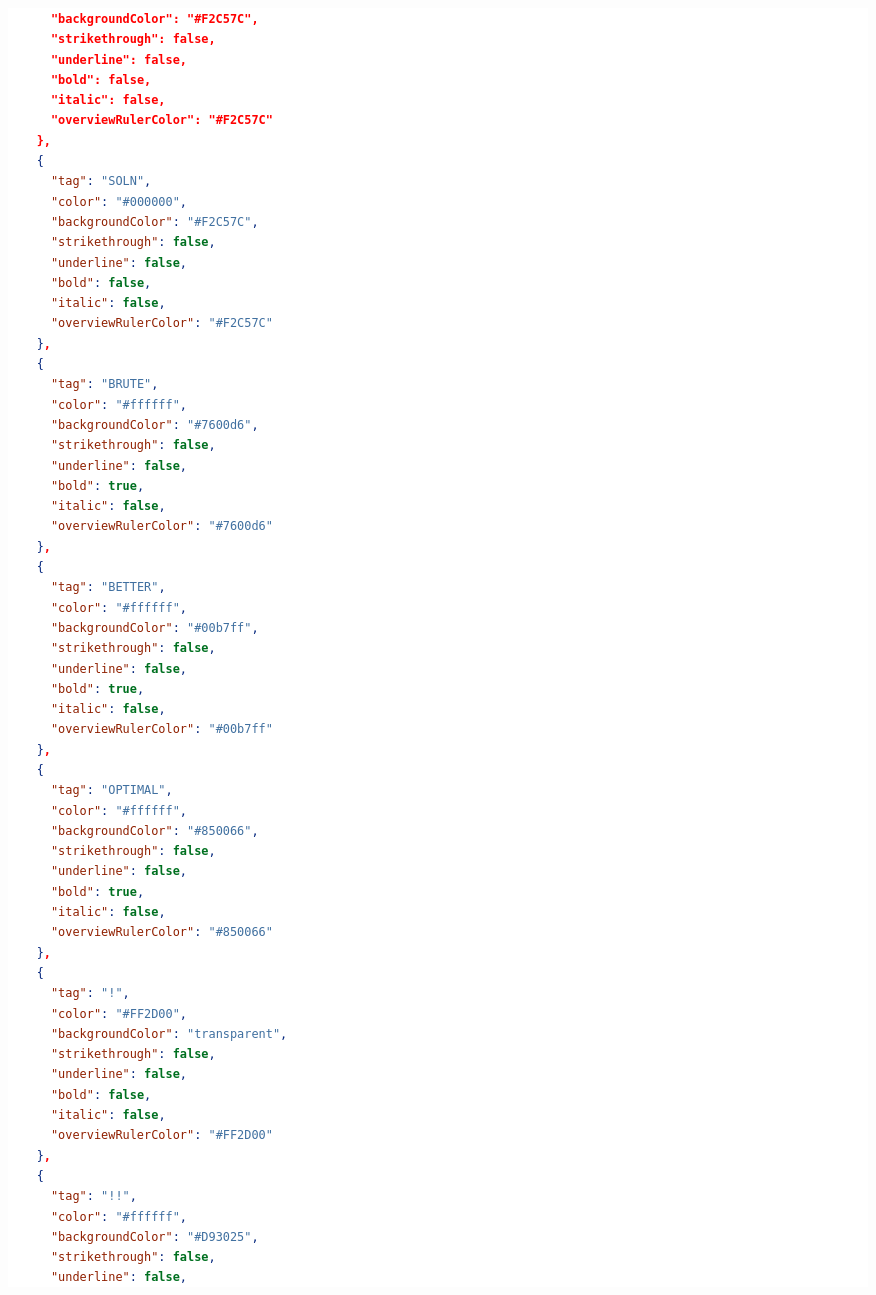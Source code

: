 ```json
      "backgroundColor": "#F2C57C",
      "strikethrough": false,
      "underline": false,
      "bold": false,
      "italic": false,
      "overviewRulerColor": "#F2C57C"
    },
    {
      "tag": "SOLN",
      "color": "#000000",
      "backgroundColor": "#F2C57C",
      "strikethrough": false,
      "underline": false,
      "bold": false,
      "italic": false,
      "overviewRulerColor": "#F2C57C"
    },
    {
      "tag": "BRUTE",
      "color": "#ffffff",
      "backgroundColor": "#7600d6",
      "strikethrough": false,
      "underline": false,
      "bold": true,
      "italic": false,
      "overviewRulerColor": "#7600d6"
    },
    {
      "tag": "BETTER",
      "color": "#ffffff",
      "backgroundColor": "#00b7ff",
      "strikethrough": false,
      "underline": false,
      "bold": true,
      "italic": false,
      "overviewRulerColor": "#00b7ff"
    },
    {
      "tag": "OPTIMAL",
      "color": "#ffffff",
      "backgroundColor": "#850066",
      "strikethrough": false,
      "underline": false,
      "bold": true,
      "italic": false,
      "overviewRulerColor": "#850066"
    },
    {
      "tag": "!",
      "color": "#FF2D00",
      "backgroundColor": "transparent",
      "strikethrough": false,
      "underline": false,
      "bold": false,
      "italic": false,
      "overviewRulerColor": "#FF2D00"
    },
    {
      "tag": "!!",
      "color": "#ffffff",
      "backgroundColor": "#D93025",
      "strikethrough": false,
      "underline": false,
```